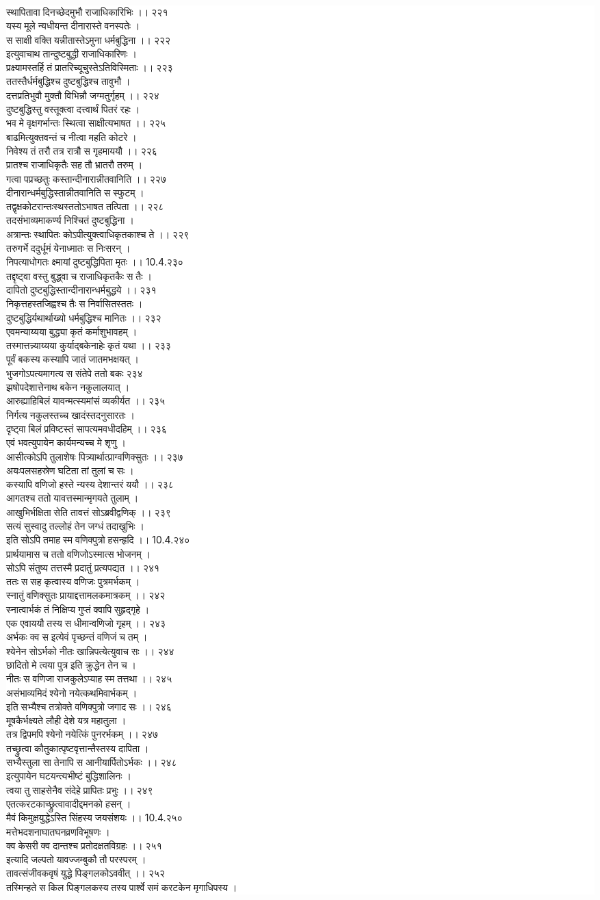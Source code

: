 स्थापितावा दिनच्छेदमुभौ राजाधिकारिभिः ।। २२१  
यस्य मूले न्यधीयन्त दीनारास्ते वनस्पतेः ।  
स साक्षी वक्ति यन्नीतास्तेऽमुना धर्मबुद्धिना ।। २२२  
इत्युवाचाथ तान्दुष्टबुद्धी राजाधिकारिणः ।  
प्रक्ष्यामस्तर्हि तं प्रातरिच्यूचुस्तेऽतिविस्मिताः ।। २२३  
ततस्तैर्धर्मबुद्धिश्च दुष्टबुद्धिश्च तावुभौ ।  
दत्तप्रतिभुवौ मुक्तौ विभिन्नौ जग्मतुर्गृहम् ।। २२४  
दुष्टबुद्धिस्तु वस्तूक्त्वा दत्त्वार्थं पितरं रहः ।  
भव मे वृक्षगर्भान्तः स्थित्वा साक्षीत्यभाषत ।। २२५  
बाढमित्युक्तवन्तं च नीत्वा महति कोटरे ।  
निवेश्य तं तरौ तत्र रात्रौ स गृहमाययौ ।। २२६  
प्रातश्च राजाधिकृतैः सह तौ भ्रातरौ तरुम् ।  
गत्वा पप्रच्छतुः कस्तान्दीनारान्नीतवानिति ।। २२७  
दीनारान्धर्मबुद्धिस्तान्नीतवानिति स स्फुटम् ।  
तद्वृक्षकोटरान्तःस्थस्ततोऽभाषत तत्पिता ।। २२८  
तदसंभाव्यमाकर्ण्य निश्चितं दुष्टबुद्धिना ।  
अत्रान्तः स्थापितः कोऽपीत्युक्त्वाधिकृतकाश्च ते ।। २२९  
तरुगर्भे ददुर्धूमं येनाध्मातः स निःसरन् ।  
निपत्याधोगतः क्ष्मायां दुष्टबुद्धिपिता मृतः ।। 10.4.२३०  
तद्दृष्ट्वा वस्तु बुद्ध्वा च राजाधिकृतकैः स तैः ।  
दापितो दुष्टबुद्धिस्तान्दीनारान्धर्मबुद्धये ।। २३१  
निकृत्तहस्तजिह्वश्च तैः स निर्वासितस्ततः ।  
दुष्टबुद्धिर्यथार्थाख्यो धर्मबुद्धिश्च मानितः ।। २३२  
एवमन्याय्यया बुद्ध्या कृतं कर्माशुभावहम् ।  
तस्मात्तन्न्याय्यया कुर्याद्बकेनाहेः कृतं यथा ।। २३३  
पूर्वं बकस्य कस्यापि जातं जातमभक्षयत् ।  
भुजगोऽपत्यमागत्य स संतेपे ततो बकः २३४  
झषोपदेशात्तेनाथ बकेन नकुलालयात् ।  
आरुह्याहिबिलं यावन्मत्स्यमांसं व्यकीर्यत ।। २३५  
निर्गत्य नकुलस्तच्च खादंस्तदनुसारतः ।  
दृष्ट्वा बिलं प्रविष्टस्तं सापत्यमवधीदहिम् ।। २३६  
एवं भवत्युपायेन कार्यमन्यच्च मे शृणु ।  
आसीत्कोऽपि तुलाशेषः पित्र्यार्थात्प्राग्वणिक्सुतः ।। २३७  
अयःपलसहस्रेण घटिता तां तुलां च सः ।  
कस्यापि वणिजो हस्ते न्यस्य देशान्तरं ययौ ।। २३८  
आगतश्च ततो यावत्तस्मान्मृगयते तुलाम् ।  
आखुभिर्भक्षिता सेति तावत्तं सोऽब्रवीद्वणिक् ।। २३९  
सत्यं सुस्वादु तल्लोहं तेन जग्धं तदाखुभिः ।  
इति सोऽपि तमाह स्म वणिक्पुत्रो हसन्हृदि ।। 10.4.२४०  
प्रार्थयामास च ततो वणिजोऽस्मात्स भोजनम् ।  
सोऽपि संतुष्य तत्तस्मै प्रदातुं प्रत्यपद्यत ।। २४१  
ततः स सह कृत्वास्य वणिजः पुत्रमर्भकम् ।  
स्नातुं वणिक्सुतः प्रायाद्दत्तामलकमात्रकम् ।। २४२  
स्नात्वार्भकं तं निक्षिप्य गुप्तं क्वापि सुहृद्गृहे ।  
एक एवाययौ तस्य स धीमान्वणिजो गृहम् ।। २४३  
अर्भकः क्व स इत्येवं पृच्छन्तं वणिजं च तम् ।  
श्येनेन सोऽर्भको नीतः खान्निपत्येत्युवाच सः ।। २४४  
छादितो मे त्वया पुत्र इति क्रुद्धेन तेन च ।  
नीतः स वणिजा राजकुलेऽप्याह स्म तत्तथा ।। २४५  
असंभाव्यमिदं श्येनो नयेत्कथमिवार्भकम् ।  
इति सभ्यैश्च तत्रोक्ते वणिक्पुत्रो जगाद सः ।। २४६  
मूषकैर्भक्ष्यते लौही देशे यत्र महातुला ।  
तत्र द्विपमपि श्येनो नयेत्किं पुनरर्भकम् ।। २४७  
तच्छ्रुत्वा कौतुकात्पृष्टवृत्तान्तैस्तस्य दापिता ।  
सभ्यैस्तुला सा तेनापि स आनीयार्पितोऽर्भकः ।। २४८  
इत्युपायेन घटयन्त्यभीष्टं बुद्धिशालिनः ।  
त्वया तु साहसेनैव संदेहे प्रापितः प्रभुः ।। २४९  
एतत्करटकाच्छ्रुत्वावादीद्दमनको हसन् ।  
मैवं किमुक्षयुद्धेऽस्ति सिंहस्य जयसंशयः ।। 10.4.२५०  
मत्तेभदशनाघातघनव्रणविभूषणः ।  
क्व केसरी क्व दान्तश्च प्रतोदक्षतविग्रहः ।। २५१  
इत्यादि जल्पतो यावज्जम्बुकौ तौ परस्परम् ।  
तावत्संजीवकवृषं युद्धे पिङ्गलकोऽववीत् ।। २५२  
तस्मिन्हते स किल पिङ्गलकस्य तस्य पार्श्वे समं करटकेन मृगाधिपस्य ।  